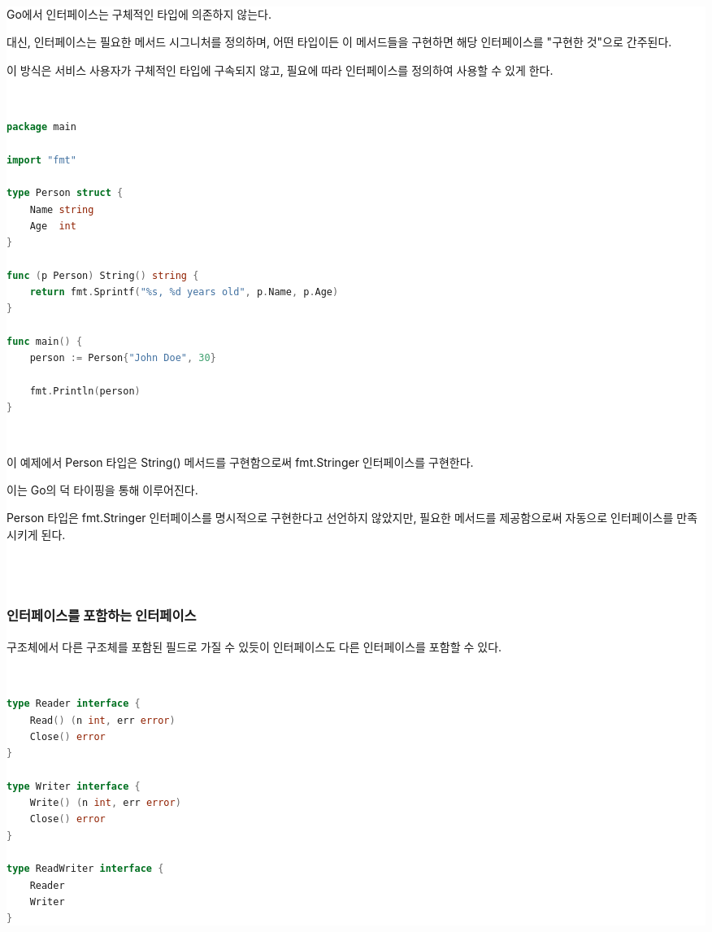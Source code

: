 Go에서 인터페이스는 구체적인 타입에 의존하지 않는다. 

대신, 인터페이스는 필요한 메서드 시그니처를 정의하며, 어떤 타입이든 이 메서드들을 구현하면 해당 인터페이스를 "구현한 것"으로 간주된다. 

이 방식은 서비스 사용자가 구체적인 타입에 구속되지 않고, 필요에 따라 인터페이스를 정의하여 사용할 수 있게 한다.

<br>

```go
package main

import "fmt"

type Person struct {
    Name string
    Age  int
}

func (p Person) String() string {
    return fmt.Sprintf("%s, %d years old", p.Name, p.Age)
}

func main() {
    person := Person{"John Doe", 30}

    fmt.Println(person)
}
```

<br>

이 예제에서 Person 타입은 String() 메서드를 구현함으로써 fmt.Stringer 인터페이스를 구현한다. 

이는 Go의 덕 타이핑을 통해 이루어진다. 

Person 타입은 fmt.Stringer 인터페이스를 명시적으로 구현한다고 선언하지 않았지만, 필요한 메서드를 제공함으로써 자동으로 인터페이스를 만족시키게 된다.

<br><br>

### 인터페이스를 포함하는 인터페이스

구조체에서 다른 구조체를 포함된 필드로 가질 수 있듯이 인터페이스도 다른 인터페이스를 포함할 수 있다.

<br>

```go
type Reader interface {
    Read() (n int, err error)
    Close() error
}

type Writer interface {
    Write() (n int, err error)
    Close() error
}

type ReadWriter interface {
    Reader
    Writer
}
```
